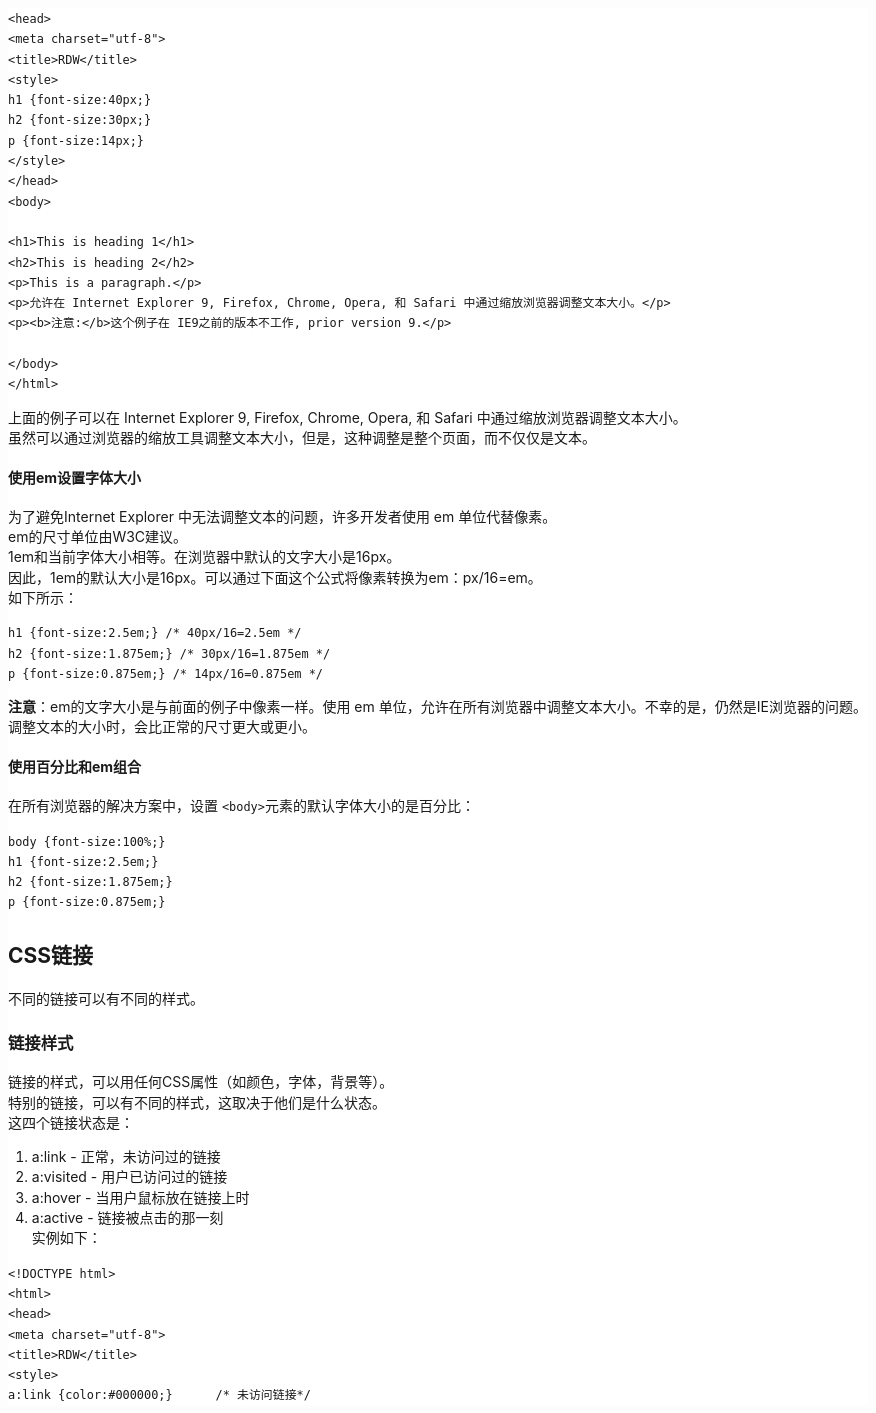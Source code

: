 ```  
<head>
<meta charset="utf-8"> 
<title>RDW</title>
<style>
h1 {font-size:40px;}
h2 {font-size:30px;}
p {font-size:14px;}
</style>
</head>
<body>

<h1>This is heading 1</h1>
<h2>This is heading 2</h2>
<p>This is a paragraph.</p>
<p>允许在 Internet Explorer 9, Firefox, Chrome, Opera, 和 Safari 中通过缩放浏览器调整文本大小。</p>
<p><b>注意:</b>这个例子在 IE9之前的版本不工作, prior version 9.</p>

</body>
</html>  
```  
上面的例子可以在 Internet Explorer 9, Firefox, Chrome, Opera, 和 Safari 中通过缩放浏览器调整文本大小。  
虽然可以通过浏览器的缩放工具调整文本大小，但是，这种调整是整个页面，而不仅仅是文本。  
#### 使用em设置字体大小  
为了避免Internet Explorer 中无法调整文本的问题，许多开发者使用 em 单位代替像素。  
em的尺寸单位由W3C建议。  
1em和当前字体大小相等。在浏览器中默认的文字大小是16px。  
因此，1em的默认大小是16px。可以通过下面这个公式将像素转换为em：px/16=em。  
如下所示：  
```  
h1 {font-size:2.5em;} /* 40px/16=2.5em */
h2 {font-size:1.875em;} /* 30px/16=1.875em */
p {font-size:0.875em;} /* 14px/16=0.875em */  
```  
**注意**：em的文字大小是与前面的例子中像素一样。使用 em 单位，允许在所有浏览器中调整文本大小。不幸的是，仍然是IE浏览器的问题。调整文本的大小时，会比正常的尺寸更大或更小。  
#### 使用百分比和em组合  
在所有浏览器的解决方案中，设置 `<body>`元素的默认字体大小的是百分比：  
```  
body {font-size:100%;}
h1 {font-size:2.5em;}
h2 {font-size:1.875em;}
p {font-size:0.875em;}  
```  
## CSS链接  
不同的链接可以有不同的样式。  
### 链接样式  
链接的样式，可以用任何CSS属性（如颜色，字体，背景等）。  
特别的链接，可以有不同的样式，这取决于他们是什么状态。  
这四个链接状态是：  
1. a:link - 正常，未访问过的链接  
2. a:visited - 用户已访问过的链接  
3. a:hover - 当用户鼠标放在链接上时  
4. a:active - 链接被点击的那一刻  
实例如下：  
```  
<!DOCTYPE html>
<html>
<head>
<meta charset="utf-8"> 
<title>RDW</title> 
<style>
a:link {color:#000000;}      /* 未访问链接*/
```